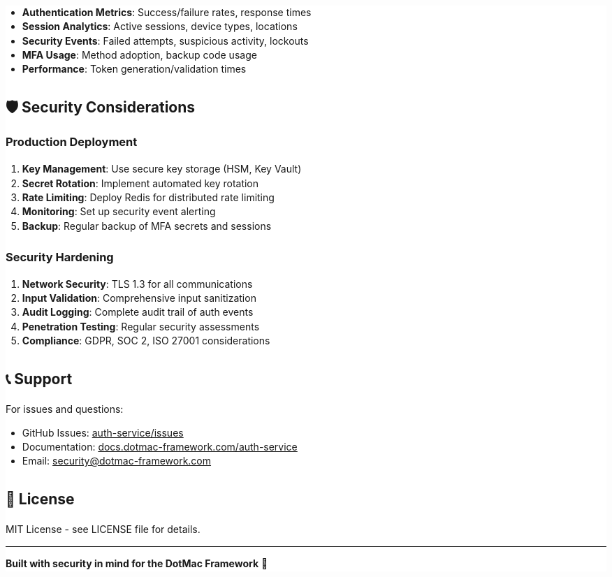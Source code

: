 - **Authentication Metrics**: Success/failure rates, response times
- **Session Analytics**: Active sessions, device types, locations
- **Security Events**: Failed attempts, suspicious activity, lockouts
- **MFA Usage**: Method adoption, backup code usage
- **Performance**: Token generation/validation times

## 🛡️ Security Considerations

### Production Deployment

1. **Key Management**: Use secure key storage (HSM, Key Vault)
2. **Secret Rotation**: Implement automated key rotation
3. **Rate Limiting**: Deploy Redis for distributed rate limiting
4. **Monitoring**: Set up security event alerting
5. **Backup**: Regular backup of MFA secrets and sessions

### Security Hardening

1. **Network Security**: TLS 1.3 for all communications
2. **Input Validation**: Comprehensive input sanitization
3. **Audit Logging**: Complete audit trail of auth events
4. **Penetration Testing**: Regular security assessments
5. **Compliance**: GDPR, SOC 2, ISO 27001 considerations

## 📞 Support

For issues and questions:

- GitHub Issues: [auth-service/issues](https://github.com/dotmac-framework/auth-service/issues)
- Documentation: [docs.dotmac-framework.com/auth-service](https://docs.dotmac-framework.com/auth-service)
- Email: <security@dotmac-framework.com>

## 📜 License

MIT License - see LICENSE file for details.

---

**Built with security in mind for the DotMac Framework** 🚀
